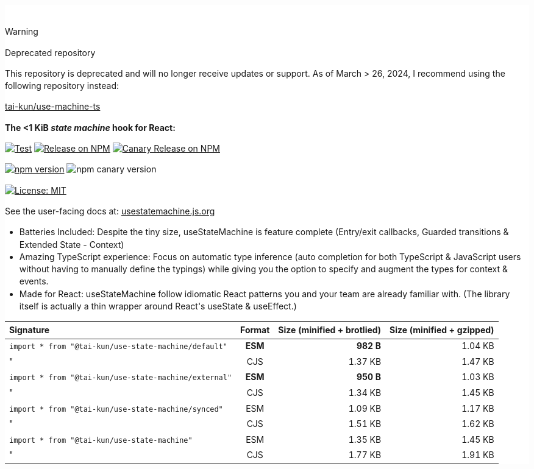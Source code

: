 <p align="center">
<img src="https://user-images.githubusercontent.com/33676/111815108-4695b900-88a9-11eb-8b61-3c45b40d4df6.png" width="250" alt=""/>
</p>

> [!WARNING]  
> Deprecated repository
>
> This repository is deprecated and will no longer receive updates or support.
> As of March > 26, 2024, I recommend using the following repository instead:
>
> [tai-kun/use-machine-ts](https://github.com/tai-kun/use-machine-ts)

**The <1 KiB _state machine_ hook for React:**

[![Test](https://github.com/tai-kun/useStateMachine/actions/workflows/test.yaml/badge.svg)](https://github.com/tai-kun/useStateMachine/actions/workflows/test.yaml)
[![Release on NPM](https://github.com/tai-kun/useStateMachine/actions/workflows/release.yaml/badge.svg)](https://github.com/tai-kun/useStateMachine/actions/workflows/release.yaml)
[![Canary Release on NPM](https://github.com/tai-kun/useStateMachine/actions/workflows/canary-release.yaml/badge.svg)](https://github.com/tai-kun/useStateMachine/actions/workflows/canary-release.yaml)

[![npm version](https://img.shields.io/npm/v/@tai-kun/use-state-machine)](https://www.npmjs.com/package/@tai-kun/use-state-machine)
![npm canary version](https://img.shields.io/npm/v/@tai-kun/use-state-machine/canary)

[![License: MIT](https://img.shields.io/badge/License-MIT-red.svg)](https://opensource.org/licenses/MIT)

See the user-facing docs at: [usestatemachine.js.org](https://usestatemachine.js.org/)

- Batteries Included: Despite the tiny size, useStateMachine is feature complete (Entry/exit callbacks, Guarded transitions & Extended State - Context)
- Amazing TypeScript experience: Focus on automatic type inference (auto completion for both TypeScript & JavaScript users without having to manually define the typings) while giving you the option to specify and augment the types for context & events.
- Made for React: useStateMachine follow idiomatic React patterns you and your team are already familiar with. (The library itself is actually a thin wrapper around React's useState & useEffect.)

| Signature | Format | Size (minified + brotlied) | Size (minified + gzipped) |
| :-------- | :----: | -------------------------: | ------------------------: |
| `import * from "@tai-kun/use-state-machine/default"`  | **ESM** | **982 B**   | 1.04 KB   |
| "                                                     |   CJS   | 1.37  KB    | 1.47 KB   |
| `import * from "@tai-kun/use-state-machine/external"` | **ESM** | **950 B**   | 1.03 KB   |
| "                                                     |   CJS   | 1.34 KB     | 1.45 KB   |
| `import * from "@tai-kun/use-state-machine/synced"`   |   ESM   | 1.09 KB     | 1.17 KB   |
| "                                                     |   CJS   | 1.51 KB     | 1.62 KB   |
| `import * from "@tai-kun/use-state-machine"`          |   ESM   | 1.35 KB     | 1.45 KB   |
| "                                                     |   CJS   | 1.77 KB     | 1.91 KB   |
